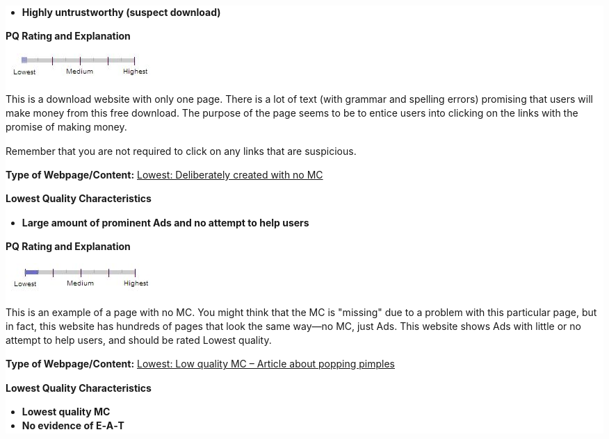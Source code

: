 - **Highly untrustworthy (suspect download)**

</div>
<div class="result">

**PQ Rating and Explanation**

![lowest quality][lest]

This is a download website with only one page. There is a lot of text (with grammar and spelling errors) promising that users will make money from this free download. The purpose of the page seems to be to entice users into clicking on the links with the promise of making money.

Remember that you are not required to click on any links that are suspicious.

</div>
</div>
</div>
<div class="example">

**Type of Webpage/Content:** [Lowest: Deliberately created with no MC](https://guidelines.raterhub.com/images/PQ.3.6.3.jpg)

<div class="results">
<div class="result">

**Lowest Quality Characteristics**

- **Large amount of prominent Ads and no attempt to help users**

</div>
<div class="result">

**PQ Rating and Explanation**

![lowest narrow quality][lest-n]

This is an example of a page with no MC. You might think that the MC is "missing" due to a problem with this particular page, but in fact, this website has hundreds of pages that look the same way—no MC, just Ads. This website shows Ads with little or no attempt to help users, and should be rated Lowest quality.

</div>
</div>
</div>
<div class="example">

**Type of Webpage/Content:** [Lowest: Low quality MC – Article about popping pimples](https://guidelines.raterhub.com/images/PQ.2.3.12.jpg)

<div class="results">
<div class="result">

**Lowest Quality Characteristics**

- **Lowest quality MC**
- **No evidence of E‑A‑T**

</div>
<div class="result">


[lest]: ../images/lowest.jpg
[lest-n]: ../images/lowest-narrow.jpg